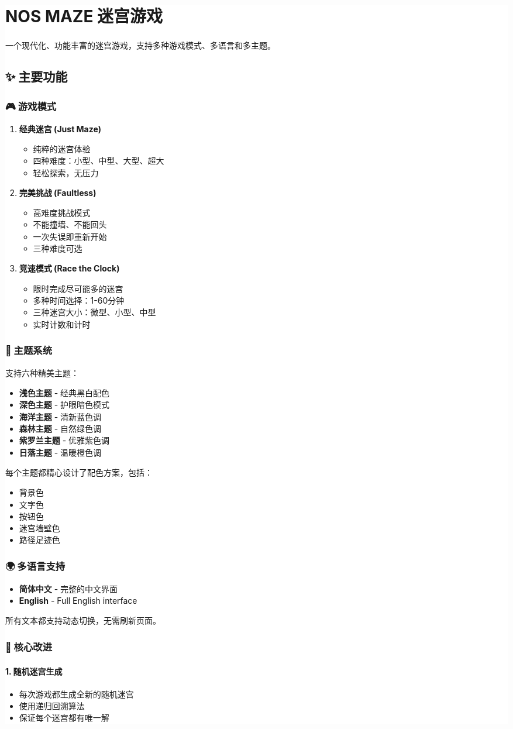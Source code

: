 # NOS MAZE 迷宫游戏

一个现代化、功能丰富的迷宫游戏，支持多种游戏模式、多语言和多主题。

## ✨ 主要功能

### 🎮 游戏模式

1. **经典迷宫 (Just Maze)**
   - 纯粹的迷宫体验
   - 四种难度：小型、中型、大型、超大
   - 轻松探索，无压力

2. **完美挑战 (Faultless)**
   - 高难度挑战模式
   - 不能撞墙、不能回头
   - 一次失误即重新开始
   - 三种难度可选

3. **竞速模式 (Race the Clock)**
   - 限时完成尽可能多的迷宫
   - 多种时间选择：1-60分钟
   - 三种迷宫大小：微型、小型、中型
   - 实时计数和计时

### 🎨 主题系统

支持六种精美主题：
- **浅色主题** - 经典黑白配色
- **深色主题** - 护眼暗色模式
- **海洋主题** - 清新蓝色调
- **森林主题** - 自然绿色调
- **紫罗兰主题** - 优雅紫色调
- **日落主题** - 温暖橙色调

每个主题都精心设计了配色方案，包括：
- 背景色
- 文字色
- 按钮色
- 迷宫墙壁色
- 路径足迹色

### 🌍 多语言支持

- **简体中文** - 完整的中文界面
- **English** - Full English interface

所有文本都支持动态切换，无需刷新页面。

### 🎯 核心改进

#### 1. **随机迷宫生成**
- 每次游戏都生成全新的随机迷宫
- 使用递归回溯算法
- 保证每个迷宫都有唯一解
